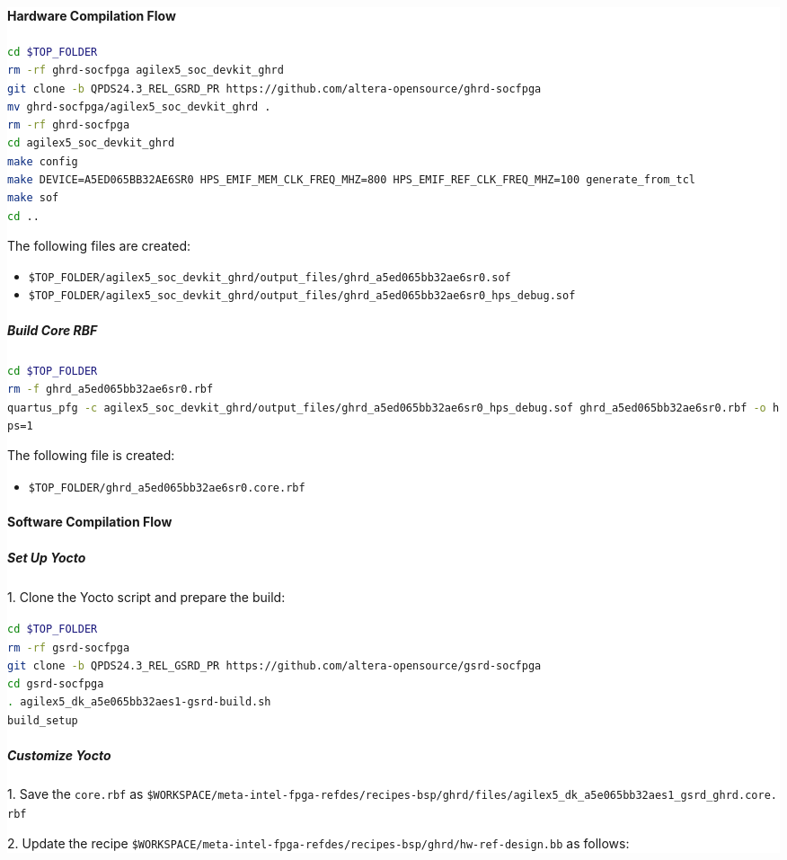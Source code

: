 #### Hardware Compilation Flow

```bash
cd $TOP_FOLDER
rm -rf ghrd-socfpga agilex5_soc_devkit_ghrd
git clone -b QPDS24.3_REL_GSRD_PR https://github.com/altera-opensource/ghrd-socfpga
mv ghrd-socfpga/agilex5_soc_devkit_ghrd .
rm -rf ghrd-socfpga
cd agilex5_soc_devkit_ghrd
make config
make DEVICE=A5ED065BB32AE6SR0 HPS_EMIF_MEM_CLK_FREQ_MHZ=800 HPS_EMIF_REF_CLK_FREQ_MHZ=100 generate_from_tcl
make sof
cd ..
```

The following files are created:

*   `$TOP_FOLDER/agilex5_soc_devkit_ghrd/output_files/ghrd_a5ed065bb32ae6sr0.sof`
*   `$TOP_FOLDER/agilex5_soc_devkit_ghrd/output_files/ghrd_a5ed065bb32ae6sr0_hps_debug.sof`

##### Build Core RBF

```bash
cd $TOP_FOLDER
rm -f ghrd_a5ed065bb32ae6sr0.rbf
quartus_pfg -c agilex5_soc_devkit_ghrd/output_files/ghrd_a5ed065bb32ae6sr0_hps_debug.sof ghrd_a5ed065bb32ae6sr0.rbf -o hps=1
```

The following file is created:

* `$TOP_FOLDER/ghrd_a5ed065bb32ae6sr0.core.rbf`

#### Software Compilation Flow





##### Set Up Yocto

1\. Clone the Yocto script and prepare the build:

```bash
cd $TOP_FOLDER
rm -rf gsrd-socfpga
git clone -b QPDS24.3_REL_GSRD_PR https://github.com/altera-opensource/gsrd-socfpga
cd gsrd-socfpga
. agilex5_dk_a5e065bb32aes1-gsrd-build.sh
build_setup
```

##### Customize Yocto

1\. Save the `core.rbf` as `$WORKSPACE/meta-intel-fpga-refdes/recipes-bsp/ghrd/files/agilex5_dk_a5e065bb32aes1_gsrd_ghrd.core.rbf`

2\. Update the recipe `$WORKSPACE/meta-intel-fpga-refdes/recipes-bsp/ghrd/hw-ref-design.bb` as follows:
